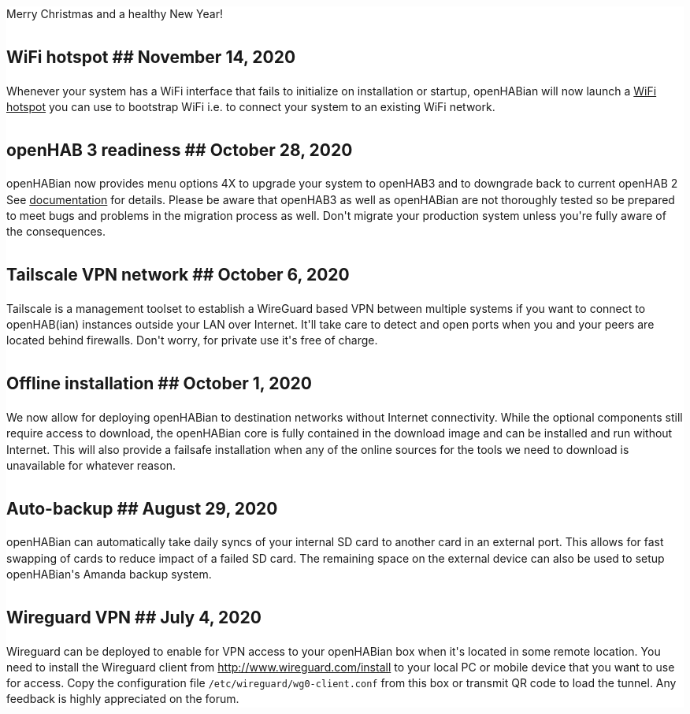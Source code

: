Merry Christmas and a healthy New Year!


## WiFi hotspot ## November 14, 2020
Whenever your system has a WiFi interface that fails to initialize on
installation or startup, openHABian will now launch a
[WiFi hotspot](openhabian.md#WiFi-Hotspot) you can use to bootstrap WiFi i.e. to
connect your system to an existing WiFi network.


## openHAB 3 readiness ## October 28, 2020
openHABian now provides menu options 4X to upgrade your system to openHAB3 and
to downgrade back to current openHAB 2 See [documentation](openhabian.md) for
details. Please be aware that openHAB3 as well as openHABian are not thoroughly
tested so be prepared to meet bugs and problems in the migration process as
well. Don't migrate your production system unless you're fully aware of the
consequences.


## Tailscale VPN network ## October 6, 2020
Tailscale is a management toolset to establish a WireGuard based VPN between
multiple systems if you want to connect to openHAB(ian) instances outside your
LAN over Internet. It'll take care to detect and open ports when you and your
peers are located behind firewalls. Don't worry, for private use it's free of
charge.


## Offline installation ## October 1, 2020
We now allow for deploying openHABian to destination networks without Internet
connectivity. While the optional components still require access to download,
the openHABian core is fully contained in the download image and can be
installed and run without Internet. This will also provide a failsafe
installation when any of the online sources for the tools we need to download is
unavailable for whatever reason.


## Auto-backup ## August 29, 2020
openHABian can automatically take daily syncs of your internal SD card to
another card in an external port. This allows for fast swapping of cards to
reduce impact of a failed SD card. The remaining space on the external device
can also be used to setup openHABian's Amanda backup system.


## Wireguard VPN ## July 4, 2020
Wireguard can be deployed to enable for VPN access to your openHABian box when
it's located in some remote location.
You need to install the Wireguard client from <http://www.wireguard.com/install>
to your local PC or mobile device that you want to use for access.
Copy the configuration file `/etc/wireguard/wg0-client.conf` from this box or
transmit QR code to load the tunnel.
Any feedback is highly appreciated on the forum.

